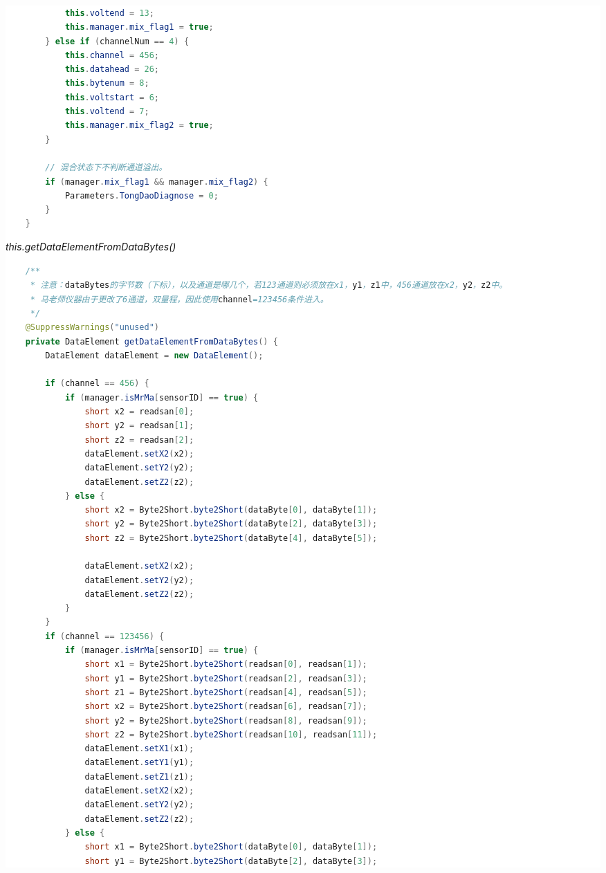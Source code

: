 ```java
			this.voltend = 13;
			this.manager.mix_flag1 = true;
		} else if (channelNum == 4) {
			this.channel = 456;
			this.datahead = 26;
			this.bytenum = 8;
			this.voltstart = 6;
			this.voltend = 7;
			this.manager.mix_flag2 = true;
		}

		// 混合状态下不判断通道溢出。
		if (manager.mix_flag1 && manager.mix_flag2) {
			Parameters.TongDaoDiagnose = 0;
		}
	}
```

*this.getDataElementFromDataBytes()*

```java
	/**
	 * 注意：dataBytes的字节数（下标），以及通道是哪几个，若123通道则必须放在x1，y1，z1中，456通道放在x2，y2，z2中。
	 * 马老师仪器由于更改了6通道，双量程，因此使用channel=123456条件进入。
	 */
	@SuppressWarnings("unused")
	private DataElement getDataElementFromDataBytes() {
		DataElement dataElement = new DataElement();

		if (channel == 456) {
			if (manager.isMrMa[sensorID] == true) {
				short x2 = readsan[0];
				short y2 = readsan[1];
				short z2 = readsan[2];
				dataElement.setX2(x2);
				dataElement.setY2(y2);
				dataElement.setZ2(z2);
			} else {
				short x2 = Byte2Short.byte2Short(dataByte[0], dataByte[1]);
				short y2 = Byte2Short.byte2Short(dataByte[2], dataByte[3]);
				short z2 = Byte2Short.byte2Short(dataByte[4], dataByte[5]);

				dataElement.setX2(x2);
				dataElement.setY2(y2);
				dataElement.setZ2(z2);
			}
		}
		if (channel == 123456) {
			if (manager.isMrMa[sensorID] == true) {
				short x1 = Byte2Short.byte2Short(readsan[0], readsan[1]);
				short y1 = Byte2Short.byte2Short(readsan[2], readsan[3]);
				short z1 = Byte2Short.byte2Short(readsan[4], readsan[5]);
				short x2 = Byte2Short.byte2Short(readsan[6], readsan[7]);
				short y2 = Byte2Short.byte2Short(readsan[8], readsan[9]);
				short z2 = Byte2Short.byte2Short(readsan[10], readsan[11]);
				dataElement.setX1(x1);
				dataElement.setY1(y1);
				dataElement.setZ1(z1);
				dataElement.setX2(x2);
				dataElement.setY2(y2);
				dataElement.setZ2(z2);
			} else {
				short x1 = Byte2Short.byte2Short(dataByte[0], dataByte[1]);
				short y1 = Byte2Short.byte2Short(dataByte[2], dataByte[3]);
```